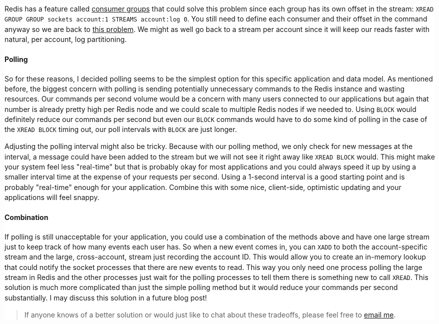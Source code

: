 Redis has a feature called [consumer groups](https://redis.io/docs/data-types/streams/#consumer-groups) that could solve this problem since each group has its own offset in the stream: `XREADGROUP GROUP sockets account:1 STREAMS account:log 0`. You still need to define each consumer and their offset in the command anyway so we are back to [this problem](#xread-block-many-streams-at-once). We might as well go back to a stream per account since it will keep our reads faster with natural, per account, log partitioning.

#### Polling

So for these reasons, I decided polling seems to be the simplest option for this specific application and data model. As mentioned before, the biggest concern with polling is sending potentially unnecessary commands to the Redis instance and wasting resources. Our commands per second volume would be a concern with many users connected to our applications but again that number is already pretty high per Redis node and we could scale to multiple Redis nodes if we needed to. Using `BLOCK` would definitely reduce our commands per second but even our `BLOCK` commands would have to do some kind of polling in the case of the `XREAD BLOCK` timing out, our poll intervals with `BLOCK` are just longer.

Adjusting the polling interval might also be tricky. Because with our polling method, we only check for new messages at the interval, a message could have been added to the stream but we will not see it right away like `XREAD BLOCK` would. This might make your system feel less "real-time" but that is probably okay for most applications and you could always speed it up by using a smaller interval time at the expense of your requests per second. Using a 1-second interval is a good starting point and is probably "real-time" enough for your application. Combine this with some nice, client-side, optimistic updating and your applications will feel snappy.

#### Combination

If polling is still unacceptable for your application, you could use a combination of the methods above and have one large stream just to keep track of how many events each user has. So when a new event comes in, you can `XADD` to both the account-specific stream and the large, cross-account, stream just recording the account ID. This would allow you to create an in-memory lookup that could notify the socket processes that there are new events to read. This way you only need one process polling the large stream in Redis and the other processes just wait for the polling processes to tell them there is something new to call `XREAD`. This solution is much more complicated than just the simple polling method but it would reduce your commands per second substantially. I may discuss this solution in a future blog post!

> If anyone knows of a better solution or would just like to chat about these tradeoffs, please feel free to [email me](/about).
